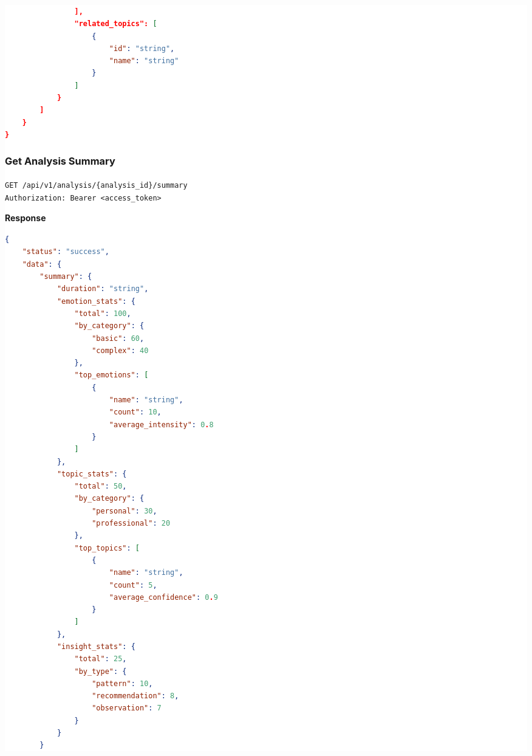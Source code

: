 ```json
                ],
                "related_topics": [
                    {
                        "id": "string",
                        "name": "string"
                    }
                ]
            }
        ]
    }
}
```

### Get Analysis Summary

```http
GET /api/v1/analysis/{analysis_id}/summary
Authorization: Bearer <access_token>
```

**Response**
```json
{
    "status": "success",
    "data": {
        "summary": {
            "duration": "string",
            "emotion_stats": {
                "total": 100,
                "by_category": {
                    "basic": 60,
                    "complex": 40
                },
                "top_emotions": [
                    {
                        "name": "string",
                        "count": 10,
                        "average_intensity": 0.8
                    }
                ]
            },
            "topic_stats": {
                "total": 50,
                "by_category": {
                    "personal": 30,
                    "professional": 20
                },
                "top_topics": [
                    {
                        "name": "string",
                        "count": 5,
                        "average_confidence": 0.9
                    }
                ]
            },
            "insight_stats": {
                "total": 25,
                "by_type": {
                    "pattern": 10,
                    "recommendation": 8,
                    "observation": 7
                }
            }
        }
```
